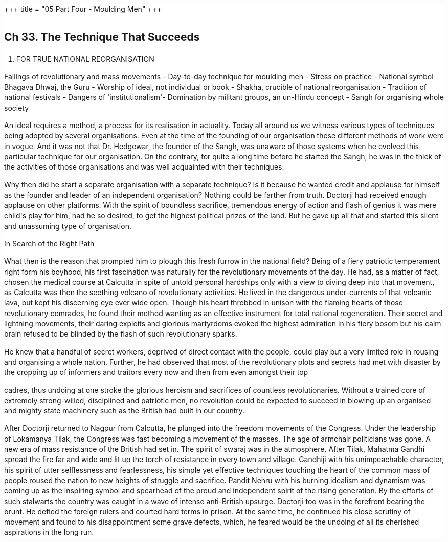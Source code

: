 +++
title = "05 Part Four - Moulding Men"
+++

## Ch  33. The Technique That Succeeds 

1. FOR TRUE NATIONAL REORGANISATION 

Failings of revolutionary and mass movements - Day-to-day technique for moulding men - Stress on practice - National symbol Bhagava Dhwaj, the Guru - Worship of ideal, not individual or book - Shakha, crucible of national reorganisation - Tradition of national festivals - Dangers of 'institutionalism'- Domination by militant groups, an un-Hindu concept - Sangh for organising whole society 

An ideal requires a method, a process for its realisation in actuality. Today all around us we witness various types of techniques being adopted by several organisations. Even at the time of the founding of our organisation these different methods of work were in vogue. And it was not that Dr. Hedgewar, the founder of the Sangh, was unaware of those systems when he evolved this particular technique for our organisation. On the contrary, for quite a long time before he started the Sangh, he was in the thick of the activities of those organisations and was well acquainted with their techniques. 

Why then did he start a separate organisation with a separate technique? Is it because he wanted credit and applause for himself as the founder and leader of an independent organisation? Nothing could be farther from truth. Doctorji had received enough applause on other platforms. With the spirit of boundless sacrifice, tremendous energy of action and flash of genius it was mere child's play for him, had he so desired, to get the highest political prizes of the land. But he gave up all that and started this silent and unassuming type of organisation. 

In Search of the Right Path 

What then is the reason that prompted him to plough this fresh furrow in the national field? Being of a fiery patriotic temperament right form his boyhood, his first fascination was naturally for the revolutionary movements of the day. He had, as a matter of fact, chosen the medical course at Calcutta in spite of untold personal hardships only with a view to diving deep into that movement, as Calcutta was then the seething volcano of revolutionary activities. He lived in the dangerous under-currents of that volcanic lava, but kept his discerning eye ever wide open. Though his heart throbbed in unison with the flaming hearts of those revolutionary comrades, he found their method wanting as an effective instrument for total national regeneration. Their secret and lightning movements, their daring exploits and glorious martyrdoms evoked the highest admiration in his fiery bosom but his calm brain refused to be blinded by the flash of such revolutionary sparks. 

He knew that a handful of secret workers, deprived of direct contact with the people, could play but a very limited role in rousing and organising a whole nation. Further, he had observed that most of the revolutionary plots and secrets had met with disaster by the cropping up of informers and traitors every now and then from even amongst their top 

cadres, thus undoing at one stroke the glorious heroism and sacrifices of countless revolutionaries. Without a trained core of extremely strong-willed, disciplined and patriotic men, no revolution could be expected to succeed in blowing up an organised and mighty state machinery such as the British had built in our country. 

After Doctorji returned to Nagpur from Calcutta, he plunged into the freedom movements of the Congress. Under the leadership of Lokamanya Tilak, the Congress was fast becoming a movement of the masses. The age of armchair politicians was gone. A new era of mass resistance of the British had set in. The spirit of swaraj was in the atmosphere. After Tilak, Mahatma Gandhi spread the fire far and wide and lit up the torch of resistance in every town and village. Gandhiji with his unimpeachable character, his spirit of utter selflessness and fearlessness, his simple yet effective techniques touching the heart of the common mass of people roused the nation to new heights of struggle and sacrifice. Pandit Nehru with his burning idealism and dynamism was coming up as the inspiring symbol and spearhead of the proud and independent spirit of the rising generation. By the efforts of such stalwarts the country was caught in a wave of intense anti-British upsurge. Doctorji too was in the forefront bearing the brunt. He defied the foreign rulers and courted hard terms in prison. At the same time, he continued his close scrutiny of movement and found to his disappointment some grave defects, which, he feared would be the undoing of all its cherished aspirations in the long run. 
